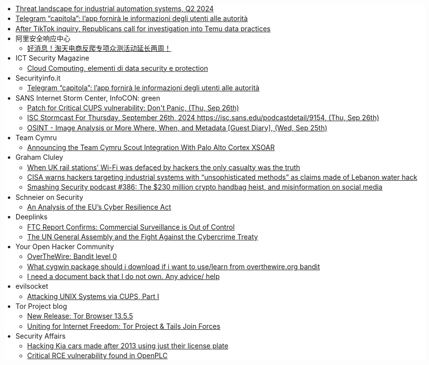   - [Threat landscape for industrial automation systems, Q2 2024](https://securelist.com/industrial-threat-landscape-q2-2024/113981/)
  - [Telegram “capitola”: l’app fornirà le informazioni degli utenti alle autorità](https://www.securityinfo.it/2024/09/26/telegram-capitola-lapp-fornira-le-informazioni-degli-utenti-alle-autorita/)
  - [After TikTok inquiry, Republicans call for investigation into Temu data practices](https://therecord.media/republicans-call-to-investigate-temu-china-tiktok)
- 阿里安全响应中心
  - [好消息！淘天电商反爬专项众测活动延长两周！](https://mp.weixin.qq.com/s?__biz=MzIxMjEwNTc4NA==&mid=2652995666&idx=1&sn=d95ffad042eb507e84e62765ad538e3d&chksm=8c9e0f05bbe98613a4ab8dce9b847ad944cdc3360da713c9f1b3eef6d61c7c5884bec910bb7f&scene=58&subscene=0#rd)
- ICT Security Magazine
  - [Cloud Computing, elementi di data security e protection](https://www.ictsecuritymagazine.com/articoli/cloud-computing-data-security/)
- Securityinfo.it
  - [Telegram “capitola”: l’app fornirà le informazioni degli utenti alle autorità](https://www.securityinfo.it/2024/09/26/telegram-capitola-lapp-fornira-le-informazioni-degli-utenti-alle-autorita/?utm_source=rss&utm_medium=rss&utm_campaign=telegram-capitola-lapp-fornira-le-informazioni-degli-utenti-alle-autorita)
- SANS Internet Storm Center, InfoCON: green
  - [Patch for Critical CUPS vulnerability: Don't Panic, (Thu, Sep 26th)](https://isc.sans.edu/diary/rss/31302)
  - [ISC Stormcast For Thursday, September 26th, 2024 https://isc.sans.edu/podcastdetail/9154, (Thu, Sep 26th)](https://isc.sans.edu/diary/rss/31300)
  - [OSINT - Image Analysis or More Where, When, and Metadata &#x5b;Guest Diary&#x5d;, (Wed, Sep 25th)](https://isc.sans.edu/diary/rss/31298)
- Team Cymru
  - [Announcing the Team Cymru Scout Integration With Palo Alto Cortex XSOAR](https://www.team-cymru.com/post/announcing-the-team-cymru-scout-integration-with-palo-alto-cortex-xsoar)
- Graham Cluley
  - [When UK rail stations’ Wi-Fi was defaced by hackers the only casualty was the truth](https://www.bitdefender.com/blog/hotforsecurity/when-uk-rail-stations-wi-fi-was-defaced-by-hackers-the-only-casualty-was-the-truth/)
  - [CISA warns hackers targeting industrial systems with “unsophisticated methods” as claims made of Lebanon water hack](https://www.tripwire.com/state-of-security/cisa-warns-hackers-targeting-industrial-systems-unsophisticated-methods)
  - [Smashing Security podcast #386: The $230 million crypto handbag heist, and misinformation on social media](https://grahamcluley.com/smashing-security-podcast-386/)
- Schneier on Security
  - [An Analysis of the EU’s Cyber Resilience Act](https://www.schneier.com/blog/archives/2024/09/an-analysis-of-the-eus-cyber-resilience-act.html)
- Deeplinks
  - [FTC Report Confirms: Commercial Surveillance is Out of Control](https://www.eff.org/deeplinks/2024/09/ftc-report-confirms-commercial-surveillance-out-control)
  - [The UN General Assembly and the Fight Against the Cybercrime Treaty](https://www.eff.org/deeplinks/2024/08/un-general-assembly-and-fight-against-cybercrime-treaty)
- Your Open Hacker Community
  - [OverTheWire: Bandit level 0](https://www.reddit.com/r/HowToHack/comments/1fpso54/overthewire_bandit_level_0/)
  - [What cygwin package should i download if i want to use/learn from overthewire.org bandit](https://www.reddit.com/r/HowToHack/comments/1fpk73m/what_cygwin_package_should_i_download_if_i_want/)
  - [I need a document back that I do not own. Any advice/ help](https://www.reddit.com/r/HowToHack/comments/1fpkcwd/i_need_a_document_back_that_i_do_not_own_any/)
- evilsocket
  - [Attacking UNIX Systems via CUPS, Part I](https://www.evilsocket.net/2024/09/26/Attacking-UNIX-systems-via-CUPS-Part-I/)
- Tor Project blog
  - [​New Release: Tor Browser 13.5.5](https://blog.torproject.org/new-release-tor-browser-1355/)
  - [Uniting for Internet Freedom: Tor Project & Tails Join Forces](https://blog.torproject.org/tor-tails-join-forces/)
- Security Affairs
  - [Hacking Kia cars made after 2013 using just their license plate](https://securityaffairs.com/168966/hacking/hacking-kia-cars-made-after-2013.html)
  - [Critical RCE vulnerability found in OpenPLC](https://securityaffairs.com/168953/ics-scada/openplc-critical-flaw.html)